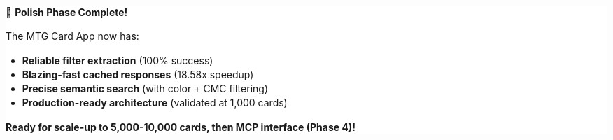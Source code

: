 🎉 **Polish Phase Complete!**

The MTG Card App now has:
- **Reliable filter extraction** (100% success)
- **Blazing-fast cached responses** (18.58x speedup)
- **Precise semantic search** (with color + CMC filtering)
- **Production-ready architecture** (validated at 1,000 cards)

**Ready for scale-up to 5,000-10,000 cards, then MCP interface (Phase 4)!**
